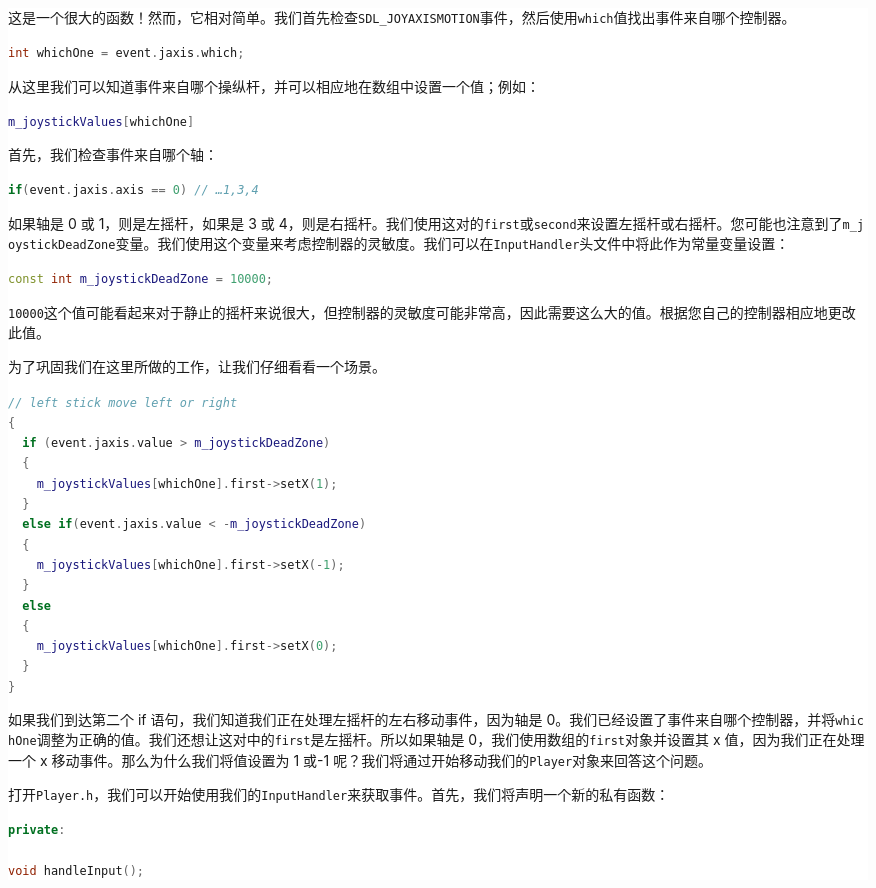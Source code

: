 ```cpp
```

这是一个很大的函数！然而，它相对简单。我们首先检查`SDL_JOYAXISMOTION`事件，然后使用`which`值找出事件来自哪个控制器。

```cpp
int whichOne = event.jaxis.which;
```

从这里我们可以知道事件来自哪个操纵杆，并可以相应地在数组中设置一个值；例如：

```cpp
m_joystickValues[whichOne]
```

首先，我们检查事件来自哪个轴：

```cpp
if(event.jaxis.axis == 0) // …1,3,4
```

如果轴是 0 或 1，则是左摇杆，如果是 3 或 4，则是右摇杆。我们使用这对的`first`或`second`来设置左摇杆或右摇杆。您可能也注意到了`m_joystickDeadZone`变量。我们使用这个变量来考虑控制器的灵敏度。我们可以在`InputHandler`头文件中将此作为常量变量设置：

```cpp
const int m_joystickDeadZone = 10000;
```

`10000`这个值可能看起来对于静止的摇杆来说很大，但控制器的灵敏度可能非常高，因此需要这么大的值。根据您自己的控制器相应地更改此值。

为了巩固我们在这里所做的工作，让我们仔细看看一个场景。

```cpp
// left stick move left or right
{
  if (event.jaxis.value > m_joystickDeadZone)
  {
    m_joystickValues[whichOne].first->setX(1);
  }
  else if(event.jaxis.value < -m_joystickDeadZone)
  {
    m_joystickValues[whichOne].first->setX(-1);
  }
  else
  {
    m_joystickValues[whichOne].first->setX(0);
  }
}
```

如果我们到达第二个 if 语句，我们知道我们正在处理左摇杆的左右移动事件，因为轴是 0。我们已经设置了事件来自哪个控制器，并将`whichOne`调整为正确的值。我们还想让这对中的`first`是左摇杆。所以如果轴是 0，我们使用数组的`first`对象并设置其 x 值，因为我们正在处理一个 x 移动事件。那么为什么我们将值设置为 1 或-1 呢？我们将通过开始移动我们的`Player`对象来回答这个问题。

打开`Player.h`，我们可以开始使用我们的`InputHandler`来获取事件。首先，我们将声明一个新的私有函数：

```cpp
private:

void handleInput();
```
